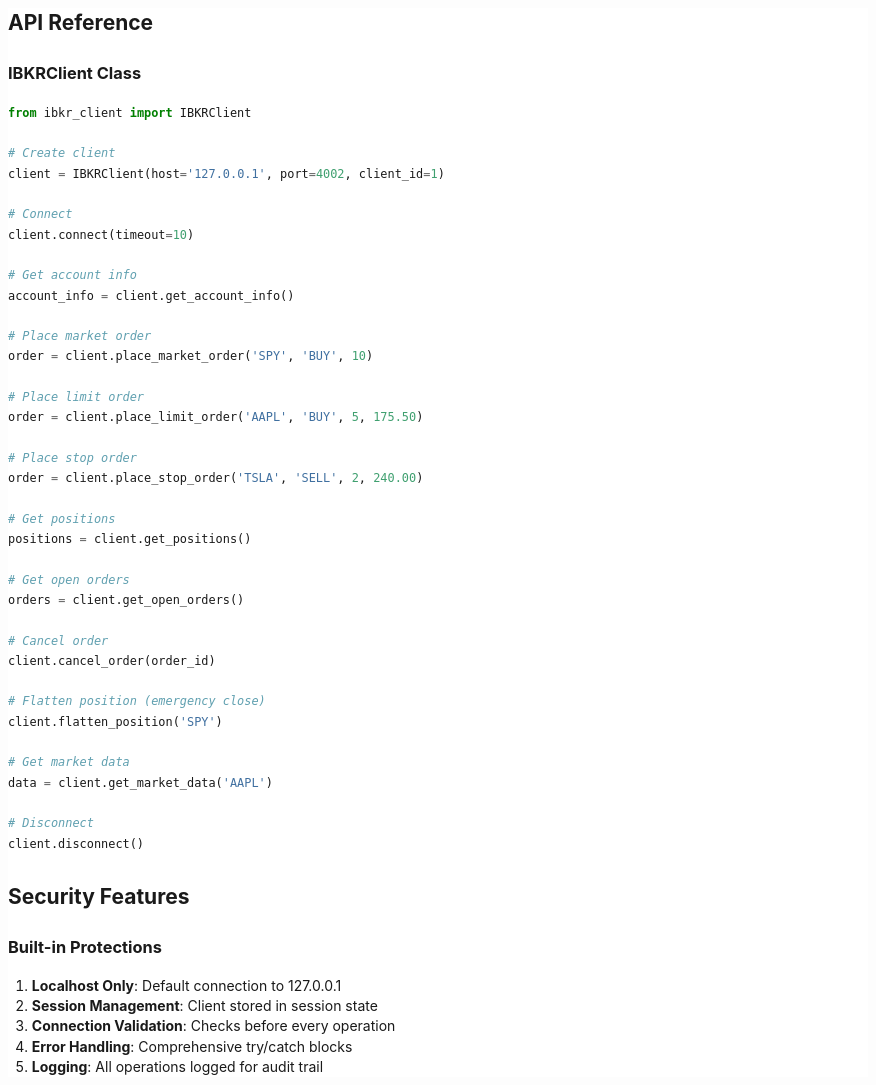 ## API Reference

### IBKRClient Class

```python
from ibkr_client import IBKRClient

# Create client
client = IBKRClient(host='127.0.0.1', port=4002, client_id=1)

# Connect
client.connect(timeout=10)

# Get account info
account_info = client.get_account_info()

# Place market order
order = client.place_market_order('SPY', 'BUY', 10)

# Place limit order
order = client.place_limit_order('AAPL', 'BUY', 5, 175.50)

# Place stop order
order = client.place_stop_order('TSLA', 'SELL', 2, 240.00)

# Get positions
positions = client.get_positions()

# Get open orders
orders = client.get_open_orders()

# Cancel order
client.cancel_order(order_id)

# Flatten position (emergency close)
client.flatten_position('SPY')

# Get market data
data = client.get_market_data('AAPL')

# Disconnect
client.disconnect()
```

## Security Features

### Built-in Protections

1. **Localhost Only**: Default connection to 127.0.0.1
2. **Session Management**: Client stored in session state
3. **Connection Validation**: Checks before every operation
4. **Error Handling**: Comprehensive try/catch blocks
5. **Logging**: All operations logged for audit trail
